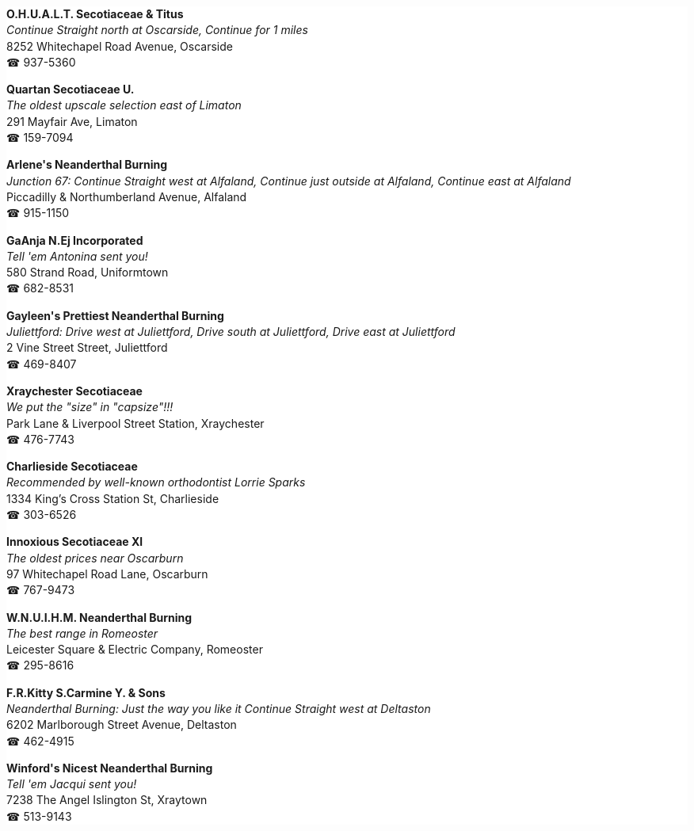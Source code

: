 **O.H.U.A.L.T. Secotiaceae & Titus**  
_Continue Straight north at Oscarside, Continue for 1 miles_  
8252 Whitechapel Road Avenue, Oscarside  
☎ 937-5360

**Quartan Secotiaceae U.**  
_The oldest upscale selection east of Limaton_  
291 Mayfair Ave, Limaton  
☎ 159-7094

**Arlene's Neanderthal Burning**  
_Junction 67: Continue Straight west at Alfaland, Continue just outside at Alfaland, Continue east at Alfaland_  
Piccadilly & Northumberland Avenue, Alfaland  
☎ 915-1150

**GaAnja N.Ej Incorporated**  
_Tell 'em Antonina sent you!_  
580 Strand Road, Uniformtown  
☎ 682-8531

**Gayleen's Prettiest Neanderthal Burning**  
_Juliettford: Drive west at Juliettford, Drive south at Juliettford, Drive east at Juliettford_  
2 Vine Street Street, Juliettford  
☎ 469-8407

**Xraychester Secotiaceae**  
_We put the "size" in "capsize"!!!_  
Park Lane & Liverpool Street Station, Xraychester  
☎ 476-7743

**Charlieside Secotiaceae**  
_Recommended by well-known orthodontist Lorrie Sparks_  
1334 King’s Cross Station St, Charlieside  
☎ 303-6526

**Innoxious Secotiaceae Xl**  
_The oldest prices near Oscarburn_  
97 Whitechapel Road Lane, Oscarburn  
☎ 767-9473

**W.N.U.I.H.M. Neanderthal Burning**  
_The best range in Romeoster_  
Leicester Square & Electric Company, Romeoster  
☎ 295-8616

**F.R.Kitty S.Carmine Y. & Sons**  
_Neanderthal Burning: Just the way you like it 
Continue Straight west at Deltaston_  
6202 Marlborough Street Avenue, Deltaston  
☎ 462-4915

**Winford's Nicest Neanderthal Burning**  
_Tell 'em Jacqui sent you!_  
7238 The Angel Islington St, Xraytown  
☎ 513-9143
